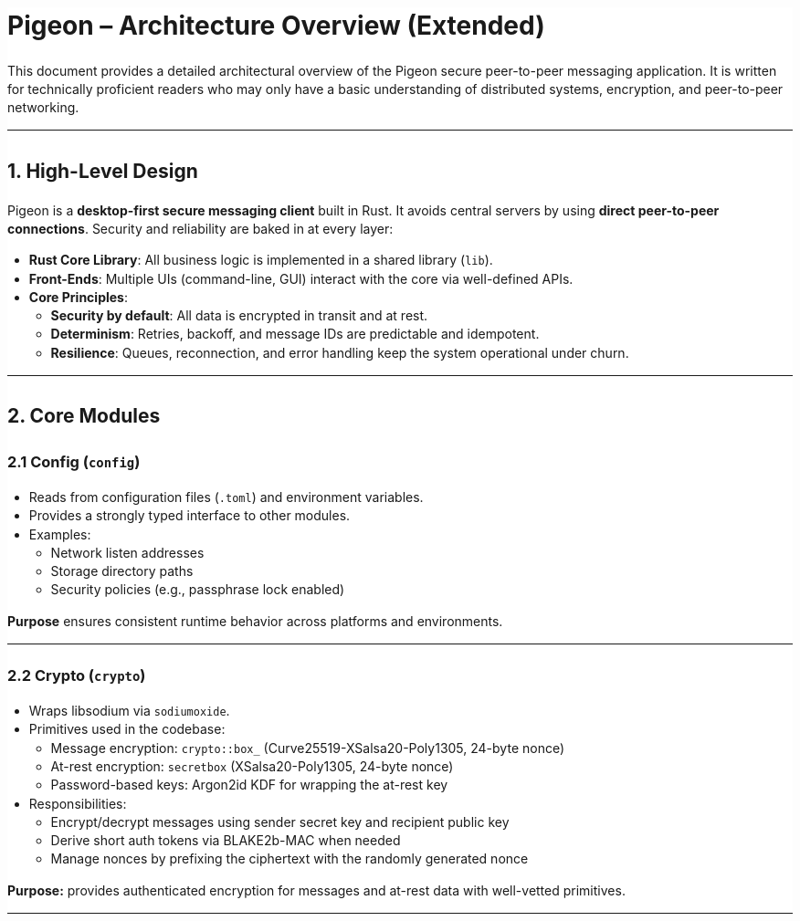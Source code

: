 # Pigeon – Architecture Overview (Extended)

This document provides a detailed architectural overview of the Pigeon secure peer-to-peer messaging application. It is written for technically proficient readers who may only have a basic understanding of distributed systems, encryption, and peer-to-peer networking.

---

## 1. High-Level Design

Pigeon is a **desktop-first secure messaging client** built in Rust. It avoids central servers by using **direct peer-to-peer connections**. Security and reliability are baked in at every layer:

- **Rust Core Library**: All business logic is implemented in a shared library (`lib`).
- **Front-Ends**: Multiple UIs (command-line, GUI) interact with the core via well-defined APIs.
- **Core Principles**:
  - **Security by default**: All data is encrypted in transit and at rest.
  - **Determinism**: Retries, backoff, and message IDs are predictable and idempotent.
  - **Resilience**: Queues, reconnection, and error handling keep the system operational under churn.

---

## 2. Core Modules

### 2.1 Config (`config`)
- Reads from configuration files (`.toml`) and environment variables.
- Provides a strongly typed interface to other modules.
- Examples:
  - Network listen addresses
  - Storage directory paths
  - Security policies (e.g., passphrase lock enabled)

**Purpose** ensures consistent runtime behavior across platforms and environments.

---

### 2.2 Crypto (`crypto`)
- Wraps libsodium via `sodiumoxide`.
- Primitives used in the codebase:
  - Message encryption: `crypto::box_` (Curve25519-XSalsa20-Poly1305, 24-byte nonce)
  - At-rest encryption: `secretbox` (XSalsa20-Poly1305, 24-byte nonce)
  - Password-based keys: Argon2id KDF for wrapping the at-rest key
- Responsibilities:
  - Encrypt/decrypt messages using sender secret key and recipient public key
  - Derive short auth tokens via BLAKE2b-MAC when needed
  - Manage nonces by prefixing the ciphertext with the randomly generated nonce

**Purpose:** provides authenticated encryption for messages and at-rest data with well-vetted primitives.

---
